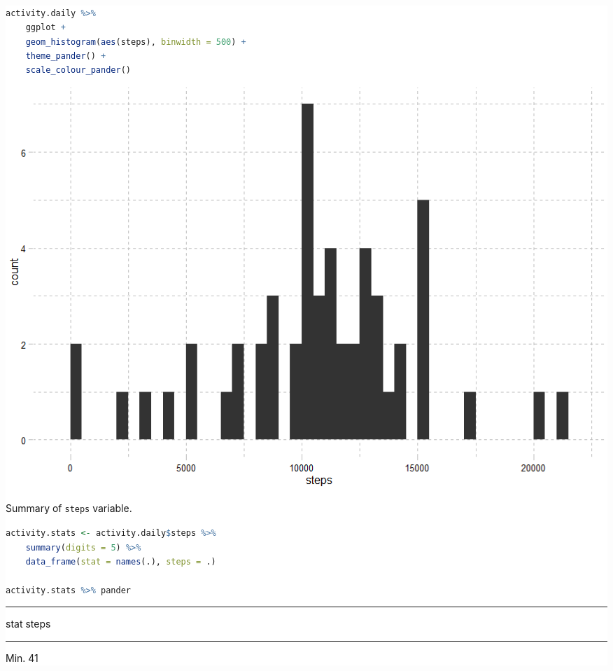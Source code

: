 
```r
activity.daily %>%
    ggplot +
    geom_histogram(aes(steps), binwidth = 500) +
    theme_pander() +
    scale_colour_pander()
```

![](PA1_template_files/figure-html/unnamed-chunk-5-1.png) 

Summary of `steps` variable.


```r
activity.stats <- activity.daily$steps %>%
    summary(digits = 5) %>%
    data_frame(stat = names(.), steps = .)

activity.stats %>% pander
```


---------------
 stat    steps 
------- -------
 Min.     41   
